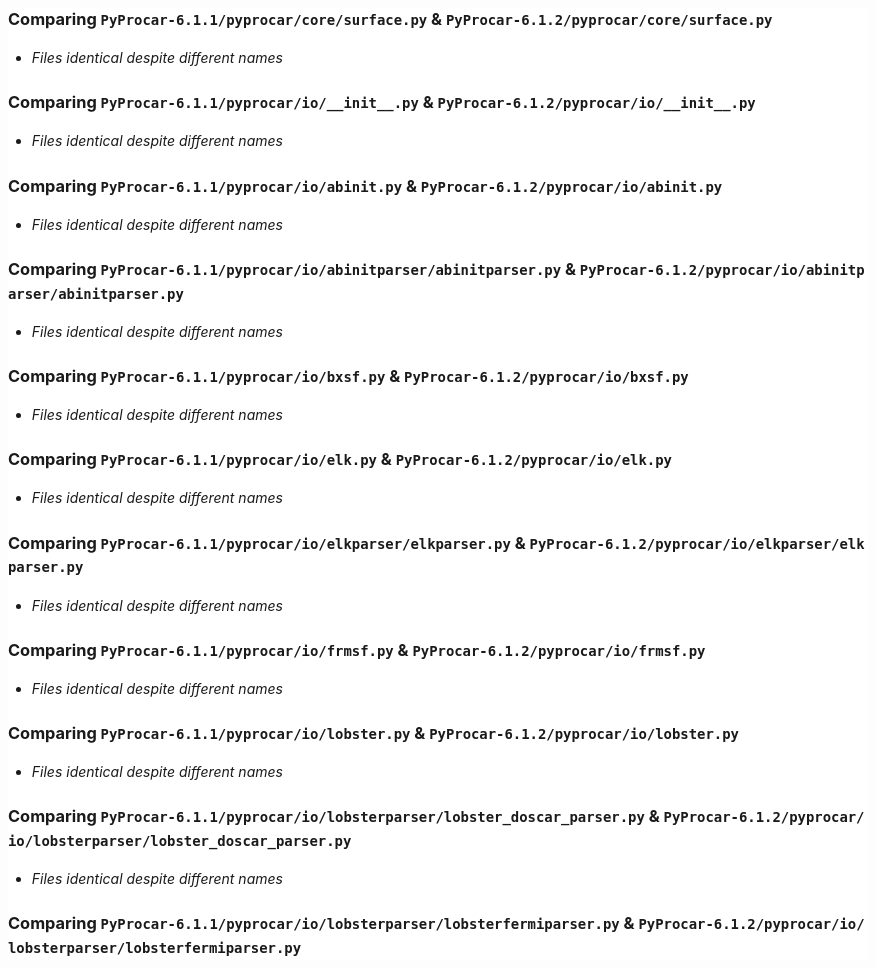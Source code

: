 ### Comparing `PyProcar-6.1.1/pyprocar/core/surface.py` & `PyProcar-6.1.2/pyprocar/core/surface.py`

 * *Files identical despite different names*

### Comparing `PyProcar-6.1.1/pyprocar/io/__init__.py` & `PyProcar-6.1.2/pyprocar/io/__init__.py`

 * *Files identical despite different names*

### Comparing `PyProcar-6.1.1/pyprocar/io/abinit.py` & `PyProcar-6.1.2/pyprocar/io/abinit.py`

 * *Files identical despite different names*

### Comparing `PyProcar-6.1.1/pyprocar/io/abinitparser/abinitparser.py` & `PyProcar-6.1.2/pyprocar/io/abinitparser/abinitparser.py`

 * *Files identical despite different names*

### Comparing `PyProcar-6.1.1/pyprocar/io/bxsf.py` & `PyProcar-6.1.2/pyprocar/io/bxsf.py`

 * *Files identical despite different names*

### Comparing `PyProcar-6.1.1/pyprocar/io/elk.py` & `PyProcar-6.1.2/pyprocar/io/elk.py`

 * *Files identical despite different names*

### Comparing `PyProcar-6.1.1/pyprocar/io/elkparser/elkparser.py` & `PyProcar-6.1.2/pyprocar/io/elkparser/elkparser.py`

 * *Files identical despite different names*

### Comparing `PyProcar-6.1.1/pyprocar/io/frmsf.py` & `PyProcar-6.1.2/pyprocar/io/frmsf.py`

 * *Files identical despite different names*

### Comparing `PyProcar-6.1.1/pyprocar/io/lobster.py` & `PyProcar-6.1.2/pyprocar/io/lobster.py`

 * *Files identical despite different names*

### Comparing `PyProcar-6.1.1/pyprocar/io/lobsterparser/lobster_doscar_parser.py` & `PyProcar-6.1.2/pyprocar/io/lobsterparser/lobster_doscar_parser.py`

 * *Files identical despite different names*

### Comparing `PyProcar-6.1.1/pyprocar/io/lobsterparser/lobsterfermiparser.py` & `PyProcar-6.1.2/pyprocar/io/lobsterparser/lobsterfermiparser.py`

